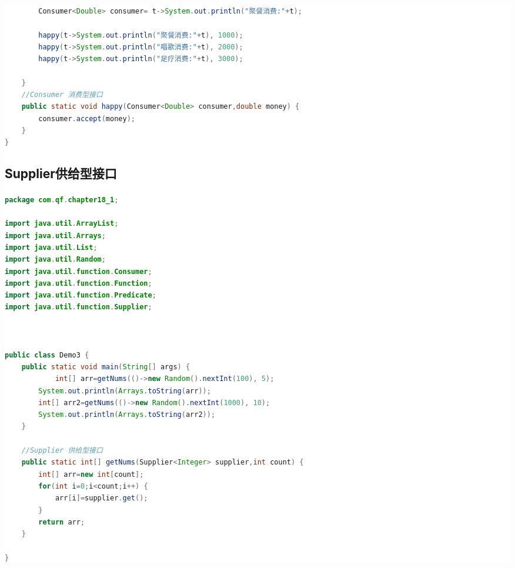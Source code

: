 ```java
		Consumer<Double> consumer= t->System.out.println("聚餐消费:"+t);
		
		happy(t->System.out.println("聚餐消费:"+t), 1000);
		happy(t->System.out.println("唱歌消费:"+t), 2000);
		happy(t->System.out.println("足疗消费:"+t), 3000);
		
	}
	//Consumer 消费型接口
	public static void happy(Consumer<Double> consumer,double money) {
		consumer.accept(money);
	}
}
```

## Supplier<T>供给型接口

```java
package com.qf.chapter18_1;

import java.util.ArrayList;
import java.util.Arrays;
import java.util.List;
import java.util.Random;
import java.util.function.Consumer;
import java.util.function.Function;
import java.util.function.Predicate;
import java.util.function.Supplier;



public class Demo3 {
	public static void main(String[] args) {
			int[] arr=getNums(()->new Random().nextInt(100), 5);
		System.out.println(Arrays.toString(arr));
		int[] arr2=getNums(()->new Random().nextInt(1000), 10);
		System.out.println(Arrays.toString(arr2));
	}
	
	//Supplier 供给型接口
	public static int[] getNums(Supplier<Integer> supplier,int count) {
		int[] arr=new int[count];
		for(int i=0;i<count;i++) {
			arr[i]=supplier.get();
		}
		return arr;
	}

}

```
